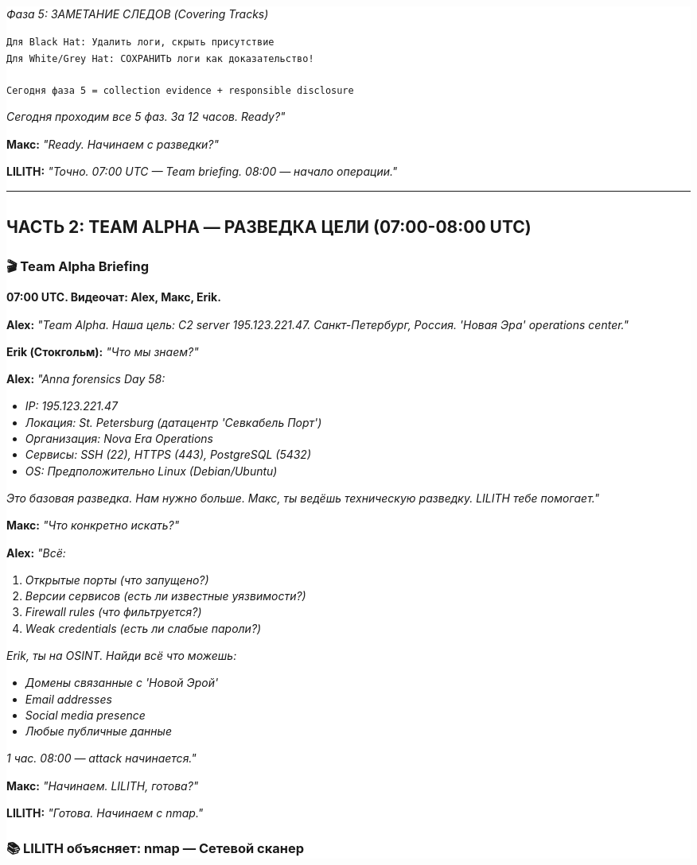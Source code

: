 *Фаза 5: ЗАМЕТАНИЕ СЛЕДОВ (Covering Tracks)*
```
Для Black Hat: Удалить логи, скрыть присутствие
Для White/Grey Hat: СОХРАНИТЬ логи как доказательство!

Сегодня фаза 5 = collection evidence + responsible disclosure
```

*Сегодня проходим все 5 фаз. За 12 часов. Ready?"*

**Макс:** *"Ready. Начинаем с разведки?"*

**LILITH:** *"Точно. 07:00 UTC — Team briefing. 08:00 — начало операции."*

---

## ЧАСТЬ 2: TEAM ALPHA — РАЗВЕДКА ЦЕЛИ (07:00-08:00 UTC)

### 🎬 Team Alpha Briefing

**07:00 UTC. Видеочат: Alex, Макс, Erik.**

**Alex:** *"Team Alpha. Наша цель: C2 server 195.123.221.47. Санкт-Петербург, Россия. 'Новая Эра' operations center."*

**Erik (Стокгольм):** *"Что мы знаем?"*

**Alex:** *"Anna forensics Day 58:*
- *IP: 195.123.221.47*
- *Локация: St. Petersburg (датацентр 'Севкабель Порт')*
- *Организация: Nova Era Operations*
- *Сервисы: SSH (22), HTTPS (443), PostgreSQL (5432)*
- *OS: Предположительно Linux (Debian/Ubuntu)*

*Это базовая разведка. Нам нужно больше. Макс, ты ведёшь техническую разведку. LILITH тебе помогает."*

**Макс:** *"Что конкретно искать?"*

**Alex:** *"Всё:*
1. *Открытые порты (что запущено?)*
2. *Версии сервисов (есть ли известные уязвимости?)*
3. *Firewall rules (что фильтруется?)*
4. *Weak credentials (есть ли слабые пароли?)*

*Erik, ты на OSINT. Найди всё что можешь:*
- *Домены связанные с 'Новой Эрой'*
- *Email addresses*
- *Social media presence*
- *Любые публичные данные*

*1 час. 08:00 — attack начинается."*

**Макс:** *"Начинаем. LILITH, готова?"*

**LILITH:** *"Готова. Начинаем с nmap."*

### 📚 LILITH объясняет: nmap — Сетевой сканер
